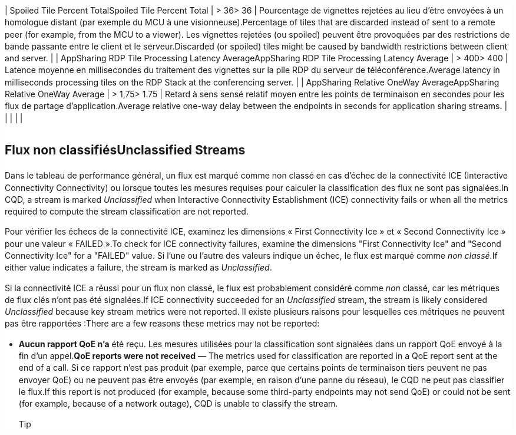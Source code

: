 | <span data-ttu-id="94f04-234">Spoiled Tile Percent Total</span><span class="sxs-lookup"><span data-stu-id="94f04-234">Spoiled Tile Percent Total</span></span> | <span data-ttu-id="94f04-235">> 36</span><span class="sxs-lookup"><span data-stu-id="94f04-235">> 36</span></span> | <span data-ttu-id="94f04-236">Pourcentage de vignettes rejetées au lieu d’être envoyées à un homologue distant (par exemple du MCU à une visionneuse).</span><span class="sxs-lookup"><span data-stu-id="94f04-236">Percentage of tiles that are discarded instead of sent to a remote peer (for example, from the MCU to a viewer).</span></span> <span data-ttu-id="94f04-237">Les vignettes rejetées (ou spoiled) peuvent être provoquées par des restrictions de bande passante entre le client et le serveur.</span><span class="sxs-lookup"><span data-stu-id="94f04-237">Discarded (or spoiled) tiles might be caused by bandwidth restrictions between client and server.</span></span> |
| <span data-ttu-id="94f04-238">AppSharing RDP Tile Processing Latency Average</span><span class="sxs-lookup"><span data-stu-id="94f04-238">AppSharing RDP Tile Processing Latency Average</span></span> | <span data-ttu-id="94f04-239">> 400</span><span class="sxs-lookup"><span data-stu-id="94f04-239">> 400</span></span> | <span data-ttu-id="94f04-240">Latence moyenne en millisecondes du traitement des vignettes sur la pile RDP du serveur de téléconférence.</span><span class="sxs-lookup"><span data-stu-id="94f04-240">Average latency in milliseconds processing tiles on the RDP Stack at the conferencing server.</span></span> |
| <span data-ttu-id="94f04-241">AppSharing Relative OneWay Average</span><span class="sxs-lookup"><span data-stu-id="94f04-241">AppSharing Relative OneWay Average</span></span> | <span data-ttu-id="94f04-242">> 1,75</span><span class="sxs-lookup"><span data-stu-id="94f04-242">> 1.75</span></span> | <span data-ttu-id="94f04-243">Retard à sens sensé relatif moyen entre les points de terminaison en secondes pour les flux de partage d’application.</span><span class="sxs-lookup"><span data-stu-id="94f04-243">Average relative one-way delay between the endpoints in seconds for application sharing streams.</span></span> |
| | | |

## <a name="unclassified-streams"></a><span data-ttu-id="94f04-244">Flux non classifiés</span><span class="sxs-lookup"><span data-stu-id="94f04-244">Unclassified Streams</span></span>

<span data-ttu-id="94f04-245">Dans le tableau de performance  général, un flux est marqué comme non classé en cas d’échec de la connectivité ICE (Interactive Connectivity Connectivity) ou lorsque toutes les mesures requises pour calculer la classification des flux ne sont pas signalées.</span><span class="sxs-lookup"><span data-stu-id="94f04-245">In CQD, a stream is marked _Unclassified_ when Interactive Connectivity Establishment (ICE) connectivity fails or when all the metrics required to compute the stream classification are not reported.</span></span>

<span data-ttu-id="94f04-246">Pour vérifier les échecs de la connectivité ICE, examinez les dimensions « First Connectivity Ice » et « Second Connectivity Ice » pour une valeur « FAILED ».</span><span class="sxs-lookup"><span data-stu-id="94f04-246">To check for ICE connectivity failures, examine the dimensions "First Connectivity Ice" and "Second Connectivity Ice" for a "FAILED" value.</span></span> <span data-ttu-id="94f04-247">Si l’une ou l’autre des valeurs indique un échec, le flux est marqué comme _non classé._</span><span class="sxs-lookup"><span data-stu-id="94f04-247">If either value indicates a failure, the stream is marked as _Unclassified_.</span></span>

<span data-ttu-id="94f04-248">Si la connectivité ICE  a réussi pour un flux non classé, le flux est probablement considéré comme _non_ classé, car les métriques de flux clés n’ont pas été signalées.</span><span class="sxs-lookup"><span data-stu-id="94f04-248">If ICE connectivity succeeded for an _Unclassified_ stream, the stream is likely considered _Unclassified_ because key stream metrics were not reported.</span></span> <span data-ttu-id="94f04-249">Il existe plusieurs raisons pour lesquelles ces métriques ne peuvent pas être rapportées :</span><span class="sxs-lookup"><span data-stu-id="94f04-249">There are a few reasons these metrics may not be reported:</span></span>

- <span data-ttu-id="94f04-250">**Aucun rapport QoE n’a** été reçu. Les mesures utilisées pour la classification sont signalées dans un rapport QoE envoyé à la fin d’un appel.</span><span class="sxs-lookup"><span data-stu-id="94f04-250">**QoE reports were not received** — The metrics used for classification are reported in a QoE report sent at the end of a call.</span></span> <span data-ttu-id="94f04-251">Si ce rapport n’est pas produit (par exemple, parce que certains points de terminaison tiers peuvent ne pas envoyer QoE) ou ne peuvent pas être envoyés (par exemple, en raison d’une panne du réseau), le CQD ne peut pas classifier le flux.</span><span class="sxs-lookup"><span data-stu-id="94f04-251">If this report is not produced (for example, because some third-party endpoints may not send QoE) or could not be sent (for example, because of a network outage), CQD is unable to classify the stream.</span></span>

  > [!TIP]